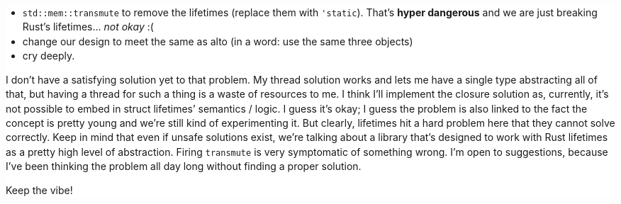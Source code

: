 - `std::mem::transmute` to remove the lifetimes (replace them with `'static`). That’s **hyper dangerous** and we are just breaking Rust’s lifetimes… *not okay* :(
- change our design to meet the same as alto (in a word: use the same three objects)
- cry deeply.

I don’t have a satisfying solution yet to that problem. My thread solution works and lets me have a single type abstracting all of that, but having a thread for such a thing is a waste of resources to me. I
think I’ll implement the closure solution as, currently, it’s not possible to embed in struct lifetimes’ semantics / logic. I guess it’s okay; I guess the problem is also linked to the fact the concept is
pretty young and we’re still kind of experimenting it. But clearly, lifetimes hit a hard problem here that they cannot solve correctly. Keep in mind that even if unsafe solutions exist, we’re talking about
a library that’s designed to work with Rust lifetimes as a pretty high level of abstraction. Firing `transmute` is very symptomatic of something wrong. I’m open to suggestions, because I’ve been thinking the
problem all day long without finding a proper solution.

Keep the vibe!
